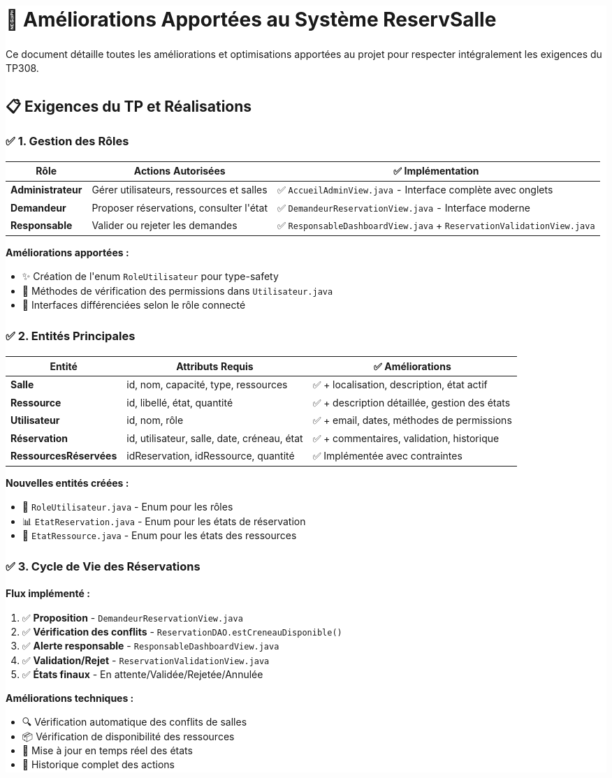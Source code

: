 # 🔧 Améliorations Apportées au Système ReservSalle

Ce document détaille toutes les améliorations et optimisations apportées au projet pour respecter intégralement les exigences du TP308.

## 📋 Exigences du TP et Réalisations

### ✅ 1. Gestion des Rôles

| Rôle | Actions Autorisées | ✅ Implémentation |
|------|-------------------|-------------------|
| **Administrateur** | Gérer utilisateurs, ressources et salles | ✅ `AccueilAdminView.java` - Interface complète avec onglets |
| **Demandeur** | Proposer réservations, consulter l'état | ✅ `DemandeurReservationView.java` - Interface moderne |
| **Responsable** | Valider ou rejeter les demandes | ✅ `ResponsableDashboardView.java` + `ReservationValidationView.java` |

**Améliorations apportées :**
- ✨ Création de l'enum `RoleUtilisateur` pour type-safety
- 🔐 Méthodes de vérification des permissions dans `Utilisateur.java`
- 🎨 Interfaces différenciées selon le rôle connecté

### ✅ 2. Entités Principales

| Entité | Attributs Requis | ✅ Améliorations |
|--------|------------------|------------------|
| **Salle** | id, nom, capacité, type, ressources | ✅ + localisation, description, état actif |
| **Ressource** | id, libellé, état, quantité | ✅ + description détaillée, gestion des états |
| **Utilisateur** | id, nom, rôle | ✅ + email, dates, méthodes de permissions |
| **Réservation** | id, utilisateur, salle, date, créneau, état | ✅ + commentaires, validation, historique |
| **RessourcesRéservées** | idReservation, idRessource, quantité | ✅ Implémentée avec contraintes |

**Nouvelles entités créées :**
- 🎯 `RoleUtilisateur.java` - Enum pour les rôles
- 📊 `EtatReservation.java` - Enum pour les états de réservation
- 🔧 `EtatRessource.java` - Enum pour les états des ressources

### ✅ 3. Cycle de Vie des Réservations

**Flux implémenté :**
1. ✅ **Proposition** - `DemandeurReservationView.java`
2. ✅ **Vérification des conflits** - `ReservationDAO.estCreneauDisponible()`
3. ✅ **Alerte responsable** - `ResponsableDashboardView.java`
4. ✅ **Validation/Rejet** - `ReservationValidationView.java`
5. ✅ **États finaux** - En attente/Validée/Rejetée/Annulée

**Améliorations techniques :**
- 🔍 Vérification automatique des conflits de salles
- 📦 Vérification de disponibilité des ressources
- 🔄 Mise à jour en temps réel des états
- 📝 Historique complet des actions
